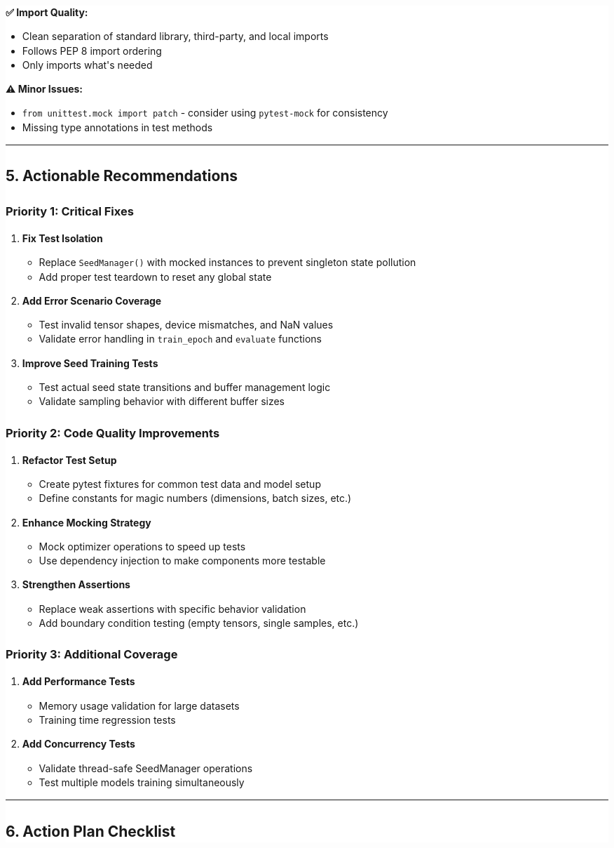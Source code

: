 **✅ Import Quality:**

- Clean separation of standard library, third-party, and local imports
- Follows PEP 8 import ordering
- Only imports what's needed

**⚠️ Minor Issues:**

- `from unittest.mock import patch` - consider using `pytest-mock` for consistency
- Missing type annotations in test methods

---

## 5. Actionable Recommendations

### Priority 1: Critical Fixes

1. **Fix Test Isolation**
   - Replace `SeedManager()` with mocked instances to prevent singleton state pollution
   - Add proper test teardown to reset any global state

2. **Add Error Scenario Coverage**
   - Test invalid tensor shapes, device mismatches, and NaN values
   - Validate error handling in `train_epoch` and `evaluate` functions

3. **Improve Seed Training Tests**
   - Test actual seed state transitions and buffer management logic
   - Validate sampling behavior with different buffer sizes

### Priority 2: Code Quality Improvements

1. **Refactor Test Setup**
   - Create pytest fixtures for common test data and model setup
   - Define constants for magic numbers (dimensions, batch sizes, etc.)

2. **Enhance Mocking Strategy**
   - Mock optimizer operations to speed up tests
   - Use dependency injection to make components more testable

3. **Strengthen Assertions**
   - Replace weak assertions with specific behavior validation
   - Add boundary condition testing (empty tensors, single samples, etc.)

### Priority 3: Additional Coverage

1. **Add Performance Tests**
   - Memory usage validation for large datasets
   - Training time regression tests

2. **Add Concurrency Tests**
   - Validate thread-safe SeedManager operations
   - Test multiple models training simultaneously

---

## 6. Action Plan Checklist
